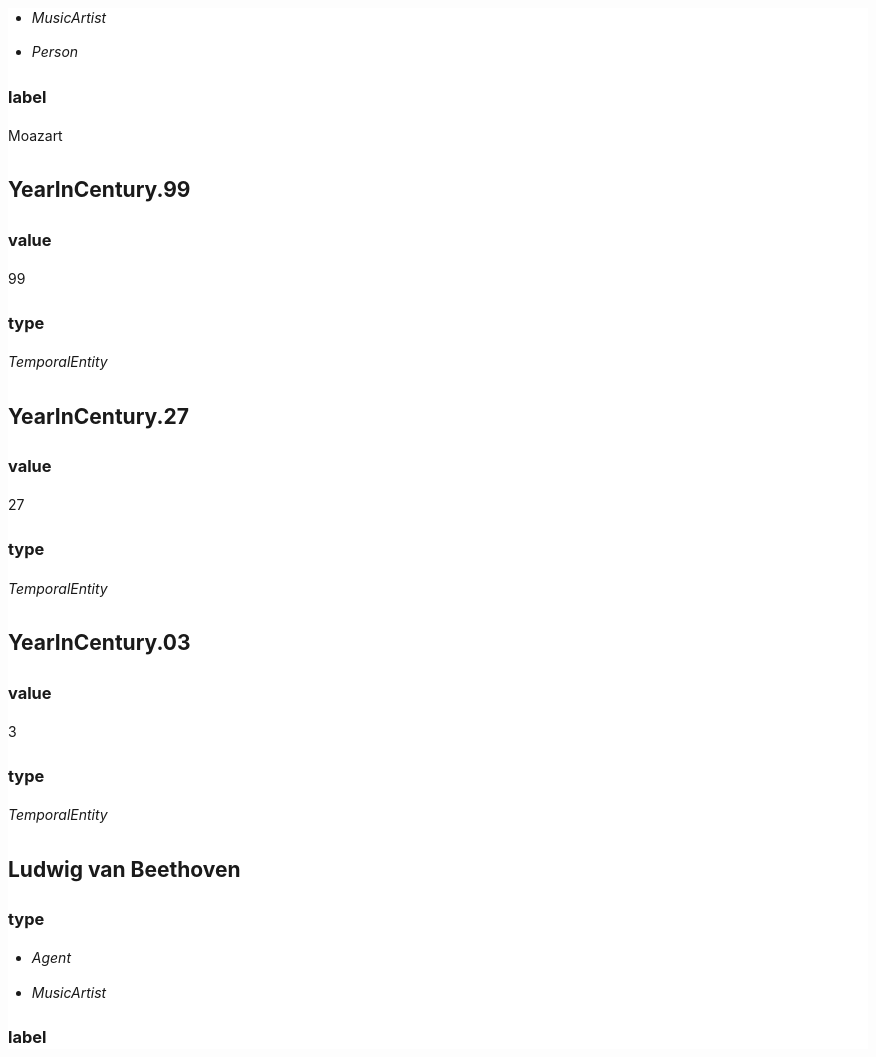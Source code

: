  - *MusicArtist*

 - *Person*

### label


Moazart

## YearInCentury.99

### value


99

### type


*TemporalEntity*

## YearInCentury.27

### value


27

### type


*TemporalEntity*

## YearInCentury.03

### value


3

### type


*TemporalEntity*

## Ludwig van Beethoven

### type

 - *Agent*

 - *MusicArtist*

### label
